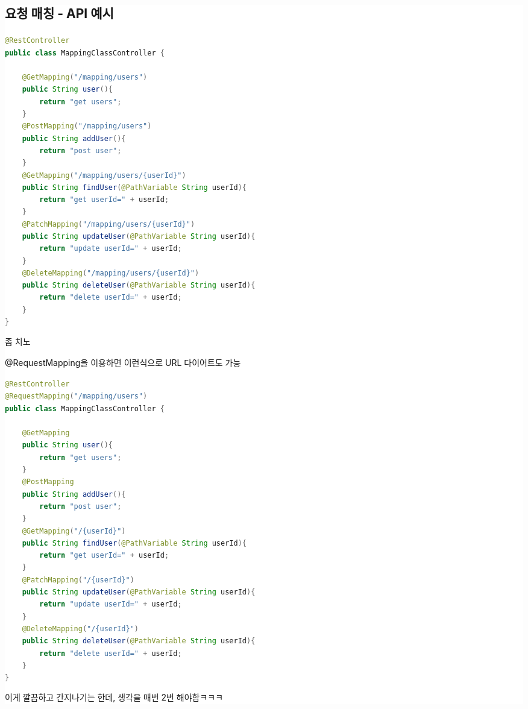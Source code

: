 ## 요청 매칭 - API 예시
~~~java
@RestController  
public class MappingClassController {  
  
    @GetMapping("/mapping/users")  
    public String user(){  
        return "get users";  
    }  
    @PostMapping("/mapping/users")  
    public String addUser(){  
        return "post user";  
    }    
    @GetMapping("/mapping/users/{userId}")  
    public String findUser(@PathVariable String userId){  
        return "get userId=" + userId;    
    }    
    @PatchMapping("/mapping/users/{userId}")  
    public String updateUser(@PathVariable String userId){  
        return "update userId=" + userId;  
    }  
    @DeleteMapping("/mapping/users/{userId}")  
    public String deleteUser(@PathVariable String userId){  
        return "delete userId=" + userId;  
    }
}
~~~    
좀 치노

@RequestMapping을 이용하면 이런식으로 URL 다이어트도 가능
~~~java
@RestController  
@RequestMapping("/mapping/users")  
public class MappingClassController {  
  
    @GetMapping  
    public String user(){  
        return "get users";  
    }  
    @PostMapping  
    public String addUser(){  
        return "post user";  
    }    
    @GetMapping("/{userId}")  
    public String findUser(@PathVariable String userId){  
        return "get userId=" + userId;  
    }    
    @PatchMapping("/{userId}")  
    public String updateUser(@PathVariable String userId){  
        return "update userId=" + userId;  
    }  
    @DeleteMapping("/{userId}")  
    public String deleteUser(@PathVariable String userId){  
        return "delete userId=" + userId;  
    }
}
~~~
이게 깔끔하고 간지나기는 한데, 생각을 매번 2번 해야함ㅋㅋㅋ

